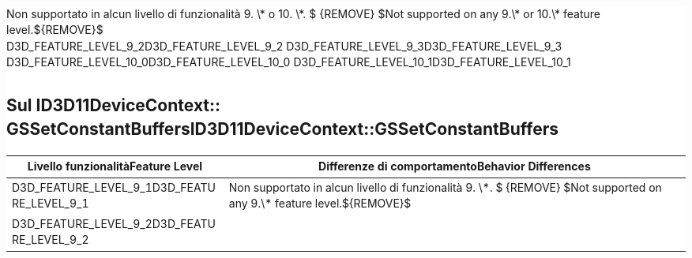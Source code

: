 <td rowspan="5"><span data-ttu-id="27534-359">Non supportato in alcun livello di funzionalità 9. \* o 10. \*. $ {REMOVE} $</span><span class="sxs-lookup"><span data-stu-id="27534-359">Not supported on any 9.\* or 10.\* feature level.${REMOVE}$</span></span><br />
</td>
</tr>
<tr class="even">
<td><span data-ttu-id="27534-360">D3D_FEATURE_LEVEL_9_2</span><span class="sxs-lookup"><span data-stu-id="27534-360">D3D_FEATURE_LEVEL_9_2</span></span></td>

</tr>
<tr class="odd">
<td><span data-ttu-id="27534-361">D3D_FEATURE_LEVEL_9_3</span><span class="sxs-lookup"><span data-stu-id="27534-361">D3D_FEATURE_LEVEL_9_3</span></span></td>

</tr>
<tr class="even">
<td><span data-ttu-id="27534-362">D3D_FEATURE_LEVEL_10_0</span><span class="sxs-lookup"><span data-stu-id="27534-362">D3D_FEATURE_LEVEL_10_0</span></span></td>

</tr>
<tr class="odd">
<td><span data-ttu-id="27534-363">D3D_FEATURE_LEVEL_10_1</span><span class="sxs-lookup"><span data-stu-id="27534-363">D3D_FEATURE_LEVEL_10_1</span></span></td>

</tr>
</tbody>
</table>



 

## <a name="id3d11devicecontextgssetconstantbuffers"></a><span data-ttu-id="27534-364">Sul ID3D11DeviceContext:: GSSetConstantBuffers</span><span class="sxs-lookup"><span data-stu-id="27534-364">ID3D11DeviceContext::GSSetConstantBuffers</span></span>



<table>
<thead>
<tr class="header">
<th><span data-ttu-id="27534-365">Livello funzionalità</span><span class="sxs-lookup"><span data-stu-id="27534-365">Feature Level</span></span></th>
<th><span data-ttu-id="27534-366">Differenze di comportamento</span><span class="sxs-lookup"><span data-stu-id="27534-366">Behavior Differences</span></span></th>
</tr>
</thead>
<tbody>
<tr class="odd">
<td><span data-ttu-id="27534-367">D3D_FEATURE_LEVEL_9_1</span><span class="sxs-lookup"><span data-stu-id="27534-367">D3D_FEATURE_LEVEL_9_1</span></span></td>
<td rowspan="3"><span data-ttu-id="27534-368">Non supportato in alcun livello di funzionalità 9. \*. $ {REMOVE} $</span><span class="sxs-lookup"><span data-stu-id="27534-368">Not supported on any 9.\* feature level.${REMOVE}$</span></span><br />
</td>
</tr>
<tr class="even">
<td><span data-ttu-id="27534-369">D3D_FEATURE_LEVEL_9_2</span><span class="sxs-lookup"><span data-stu-id="27534-369">D3D_FEATURE_LEVEL_9_2</span></span></td>
